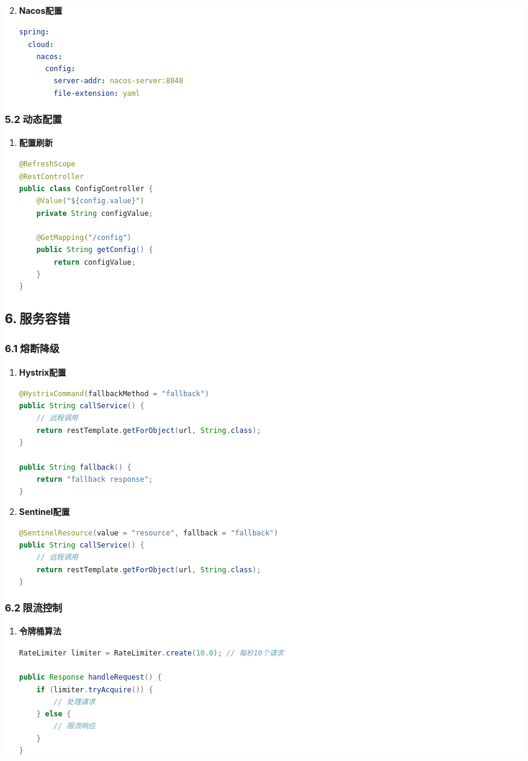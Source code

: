 2. **Nacos配置**
   ```yaml
   spring:
     cloud:
       nacos:
         config:
           server-addr: nacos-server:8848
           file-extension: yaml
   ```

### 5.2 动态配置
1. **配置刷新**
   ```java
   @RefreshScope
   @RestController
   public class ConfigController {
       @Value("${config.value}")
       private String configValue;
       
       @GetMapping("/config")
       public String getConfig() {
           return configValue;
       }
   }
   ```

## 6. 服务容错

### 6.1 熔断降级
1. **Hystrix配置**
   ```java
   @HystrixCommand(fallbackMethod = "fallback")
   public String callService() {
       // 远程调用
       return restTemplate.getForObject(url, String.class);
   }
   
   public String fallback() {
       return "fallback response";
   }
   ```

2. **Sentinel配置**
   ```java
   @SentinelResource(value = "resource", fallback = "fallback")
   public String callService() {
       // 远程调用
       return restTemplate.getForObject(url, String.class);
   }
   ```

### 6.2 限流控制
1. **令牌桶算法**
   ```java
   RateLimiter limiter = RateLimiter.create(10.0); // 每秒10个请求
   
   public Response handleRequest() {
       if (limiter.tryAcquire()) {
           // 处理请求
       } else {
           // 限流响应
       }
   }
   ```
